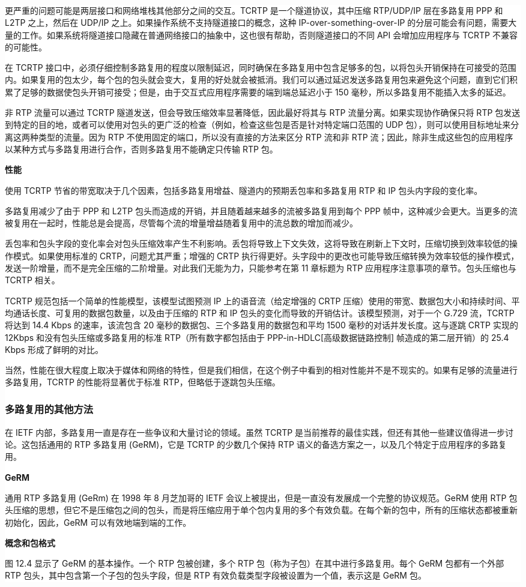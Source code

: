 更严重的问题可能是两层接口和网络堆栈其他部分之间的交互。TCRTP 是一个隧道协议，其中压缩 RTP/UDP/IP 层在多路复用 PPP 和 L2TP 之上，然后在 UDP/IP 之上。如果操作系统不支持隧道接口的概念，这种 IP-over-something-over-IP 的分层可能会有问题，需要大量的工作。如果系统将隧道接口隐藏在普通网络接口的抽象中，这也很有帮助，否则隧道接口的不同 API 会增加应用程序与 TCRTP 不兼容的可能性。

在 TCRTP 接口中，必须仔细控制多路复用的程度以限制延迟，同时确保在多路复用中包含足够多的包，以将包头开销保持在可接受的范围内。如果复用的包太少，每个包的包头就会变大，复用的好处就会被抵消。我们可以通过延迟发送多路复用包来避免这个问题，直到它们积累了足够的数据使包头开销可接受；但是，由于交互式应用程序需要的端到端总延迟小于 150 毫秒，所以多路复用不能插入太多的延迟。

非 RTP 流量可以通过 TCRTP 隧道发送，但会导致压缩效率显著降低，因此最好将其与 RTP 流量分离。如果实现协作确保只将 RTP 包发送到特定的目的地，或者可以使用对包头的更广泛的检查（例如，检查这些包是否是针对特定端口范围的 UDP 包），则可以使用目标地址来分离这两种类型的流量。因为 RTP 不使用固定的端口，所以没有直接的方法来区分 RTP 流和非 RTP 流；因此，除非生成这些包的应用程序以某种方式与多路复用进行合作，否则多路复用不能确定只传输 RTP 包。

**性能**

使用 TCRTP 节省的带宽取决于几个因素，包括多路复用增益、隧道内的预期丢包率和多路复用 RTP 和 IP 包头内字段的变化率。

多路复用减少了由于 PPP 和 L2TP 包头而造成的开销，并且随着越来越多的流被多路复用到每个 PPP 帧中，这种减少会更大。当更多的流被复用在一起时，性能总是会提高，尽管每个流的增量增益随着复用中的流总数的增加而减少。

丢包率和包头字段的变化率会对包头压缩效率产生不利影响。丢包将导致上下文失效，这将导致在刷新上下文时，压缩切换到效率较低的操作模式。如果使用标准的 CRTP，问题尤其严重；增强的 CRTP 执行得更好。头字段中的更改也可能导致压缩转换为效率较低的操作模式，发送一阶增量，而不是完全压缩的二阶增量。对此我们无能为力，只能参考在第 11 章标题为 RTP 应用程序注意事项的章节。包头压缩也与 TCRTP 相关。

TCRTP 规范包括一个简单的性能模型，该模型试图预测 IP 上的语音流（给定增强的 CRTP 压缩）使用的带宽、数据包大小和持续时间、平均通话长度、可复用的数据包数量，以及由于压缩的 RTP 和 IP 包头的变化而导致的开销估计。该模型预测，对于一个 G.729 流，TCRTP 将达到 14.4 Kbps 的速率，该流包含 20 毫秒的数据包、三个多路复用的数据包和平均 1500 毫秒的对话并发长度。这与逐跳 CRTP 实现的 12Kbps 和没有包头压缩或多路复用的标准 RTP（所有数字都包括由于 PPP-in-HDLC[高级数据链路控制] 帧造成的第二层开销）的 25.4 Kbps 形成了鲜明的对比。

当然，性能在很大程度上取决于媒体和网络的特性，但是我们相信，在这个例子中看到的相对性能并不是不现实的。如果有足够的流量进行多路复用，TCRTP 的性能将显著优于标准 RTP，但略低于逐跳包头压缩。

### 多路复用的其他方法

在 IETF 内部，多路复用一直是存在一些争议和大量讨论的领域。虽然 TCRTP 是当前推荐的最佳实践，但还有其他一些建议值得进一步讨论。这包括通用的 RTP 多路复用 (GeRM)，它是 TCRTP 的少数几个保持 RTP 语义的备选方案之一，以及几个特定于应用程序的多路复用。

**GeRM**

通用 RTP 多路复用 (GeRm) 在 1998 年 8 月芝加哥的 IETF 会议上被提出，但是一直没有发展成一个完整的协议规范。GeRM 使用 RTP 包头压缩的思想，但它不是压缩包之间的包头，而是将压缩应用于单个包内复用的多个有效负载。在每个新的包中，所有的压缩状态都被重新初始化，因此，GeRM 可以有效地端到端的工作。

**概念和包格式**

图 12.4 显示了 GeRM 的基本操作。一个 RTP 包被创建，多个 RTP 包（称为子包）在其中进行多路复用。每个 GeRM 包都有一个外部 RTP 包头，其中包含第一个子包的包头字段，但是 RTP 有效负载类型字段被设置为一个值，表示这是 GeRM 包。
